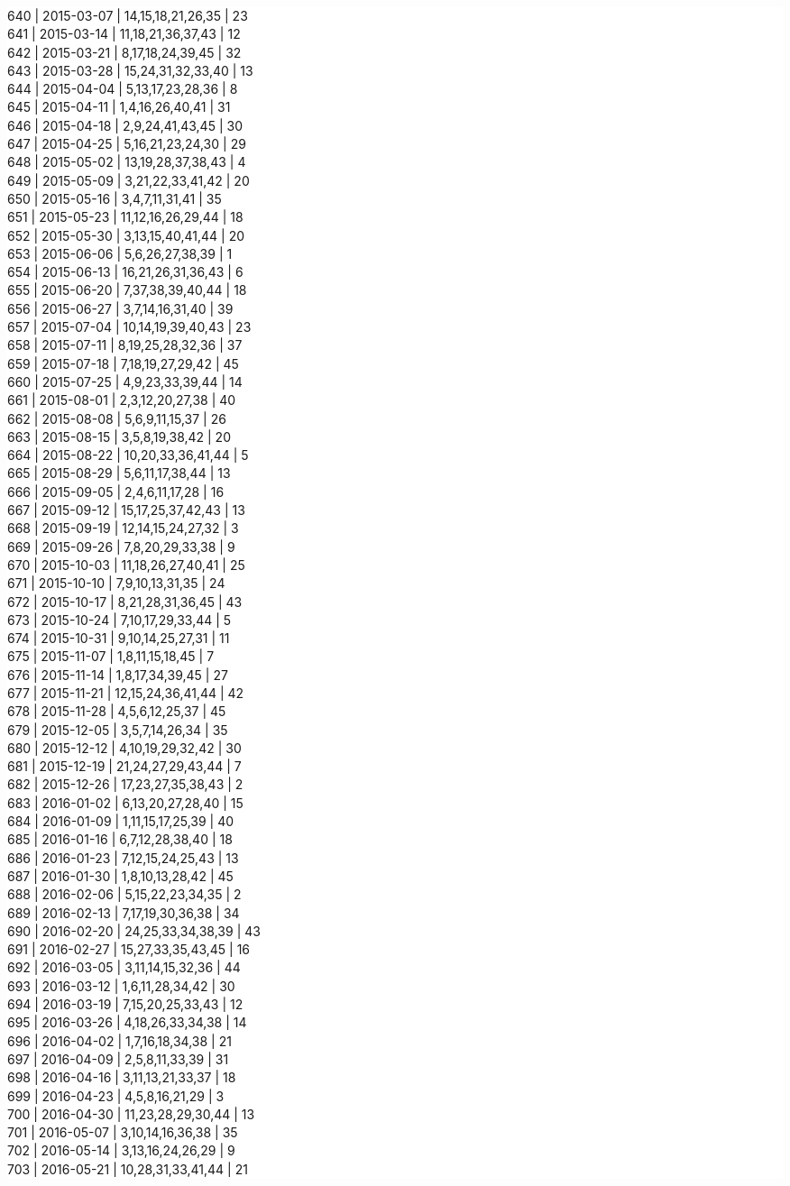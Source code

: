 640        | 2015-03-07      | 14,15,18,21,26,35    | 23        
641        | 2015-03-14      | 11,18,21,36,37,43    | 12        
642        | 2015-03-21      | 8,17,18,24,39,45     | 32        
643        | 2015-03-28      | 15,24,31,32,33,40    | 13        
644        | 2015-04-04      | 5,13,17,23,28,36     | 8         
645        | 2015-04-11      | 1,4,16,26,40,41      | 31        
646        | 2015-04-18      | 2,9,24,41,43,45      | 30        
647        | 2015-04-25      | 5,16,21,23,24,30     | 29        
648        | 2015-05-02      | 13,19,28,37,38,43    | 4         
649        | 2015-05-09      | 3,21,22,33,41,42     | 20        
650        | 2015-05-16      | 3,4,7,11,31,41       | 35        
651        | 2015-05-23      | 11,12,16,26,29,44    | 18        
652        | 2015-05-30      | 3,13,15,40,41,44     | 20        
653        | 2015-06-06      | 5,6,26,27,38,39      | 1         
654        | 2015-06-13      | 16,21,26,31,36,43    | 6         
655        | 2015-06-20      | 7,37,38,39,40,44     | 18        
656        | 2015-06-27      | 3,7,14,16,31,40      | 39        
657        | 2015-07-04      | 10,14,19,39,40,43    | 23        
658        | 2015-07-11      | 8,19,25,28,32,36     | 37        
659        | 2015-07-18      | 7,18,19,27,29,42     | 45        
660        | 2015-07-25      | 4,9,23,33,39,44      | 14        
661        | 2015-08-01      | 2,3,12,20,27,38      | 40        
662        | 2015-08-08      | 5,6,9,11,15,37       | 26        
663        | 2015-08-15      | 3,5,8,19,38,42       | 20        
664        | 2015-08-22      | 10,20,33,36,41,44    | 5         
665        | 2015-08-29      | 5,6,11,17,38,44      | 13        
666        | 2015-09-05      | 2,4,6,11,17,28       | 16        
667        | 2015-09-12      | 15,17,25,37,42,43    | 13        
668        | 2015-09-19      | 12,14,15,24,27,32    | 3         
669        | 2015-09-26      | 7,8,20,29,33,38      | 9         
670        | 2015-10-03      | 11,18,26,27,40,41    | 25        
671        | 2015-10-10      | 7,9,10,13,31,35      | 24        
672        | 2015-10-17      | 8,21,28,31,36,45     | 43        
673        | 2015-10-24      | 7,10,17,29,33,44     | 5         
674        | 2015-10-31      | 9,10,14,25,27,31     | 11        
675        | 2015-11-07      | 1,8,11,15,18,45      | 7         
676        | 2015-11-14      | 1,8,17,34,39,45      | 27        
677        | 2015-11-21      | 12,15,24,36,41,44    | 42        
678        | 2015-11-28      | 4,5,6,12,25,37       | 45        
679        | 2015-12-05      | 3,5,7,14,26,34       | 35        
680        | 2015-12-12      | 4,10,19,29,32,42     | 30        
681        | 2015-12-19      | 21,24,27,29,43,44    | 7         
682        | 2015-12-26      | 17,23,27,35,38,43    | 2         
683        | 2016-01-02      | 6,13,20,27,28,40     | 15        
684        | 2016-01-09      | 1,11,15,17,25,39     | 40        
685        | 2016-01-16      | 6,7,12,28,38,40      | 18        
686        | 2016-01-23      | 7,12,15,24,25,43     | 13        
687        | 2016-01-30      | 1,8,10,13,28,42      | 45        
688        | 2016-02-06      | 5,15,22,23,34,35     | 2         
689        | 2016-02-13      | 7,17,19,30,36,38     | 34        
690        | 2016-02-20      | 24,25,33,34,38,39    | 43        
691        | 2016-02-27      | 15,27,33,35,43,45    | 16        
692        | 2016-03-05      | 3,11,14,15,32,36     | 44        
693        | 2016-03-12      | 1,6,11,28,34,42      | 30        
694        | 2016-03-19      | 7,15,20,25,33,43     | 12        
695        | 2016-03-26      | 4,18,26,33,34,38     | 14        
696        | 2016-04-02      | 1,7,16,18,34,38      | 21        
697        | 2016-04-09      | 2,5,8,11,33,39       | 31        
698        | 2016-04-16      | 3,11,13,21,33,37     | 18        
699        | 2016-04-23      | 4,5,8,16,21,29       | 3         
700        | 2016-04-30      | 11,23,28,29,30,44    | 13        
701        | 2016-05-07      | 3,10,14,16,36,38     | 35        
702        | 2016-05-14      | 3,13,16,24,26,29     | 9         
703        | 2016-05-21      | 10,28,31,33,41,44    | 21        
